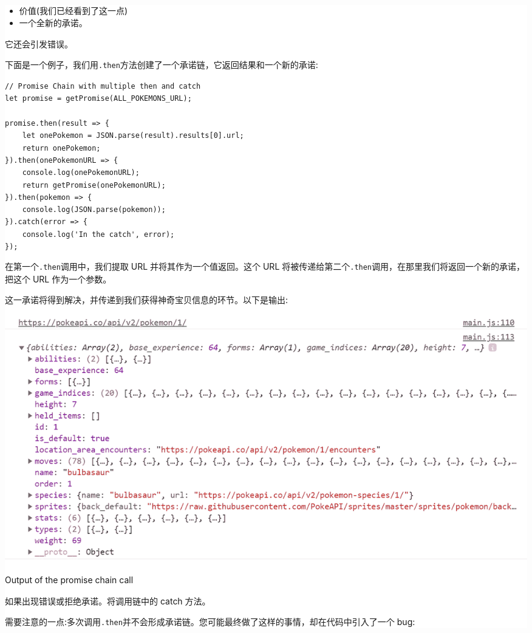 *   价值(我们已经看到了这一点)
*   一个全新的承诺。

它还会引发错误。

下面是一个例子，我们用`.then`方法创建了一个承诺链，它返回结果和一个新的承诺:

```
// Promise Chain with multiple then and catch
let promise = getPromise(ALL_POKEMONS_URL);

promise.then(result => {
    let onePokemon = JSON.parse(result).results[0].url;
    return onePokemon;
}).then(onePokemonURL => {
    console.log(onePokemonURL);
    return getPromise(onePokemonURL);
}).then(pokemon => {
    console.log(JSON.parse(pokemon));
}).catch(error => {
    console.log('In the catch', error);
});
```

在第一个`.then`调用中，我们提取 URL 并将其作为一个值返回。这个 URL 将被传递给第二个`.then`调用，在那里我们将返回一个新的承诺，把这个 URL 作为一个参数。

这一承诺将得到解决，并传递到我们获得神奇宝贝信息的环节。以下是输出:

![image-159](img/279438ed34a607d37a34223cf550165e.png)

Output of the promise chain call

如果出现错误或拒绝承诺。将调用链中的 catch 方法。

需要注意的一点:多次调用`.then`并不会形成承诺链。您可能最终做了这样的事情，却在代码中引入了一个 bug:

